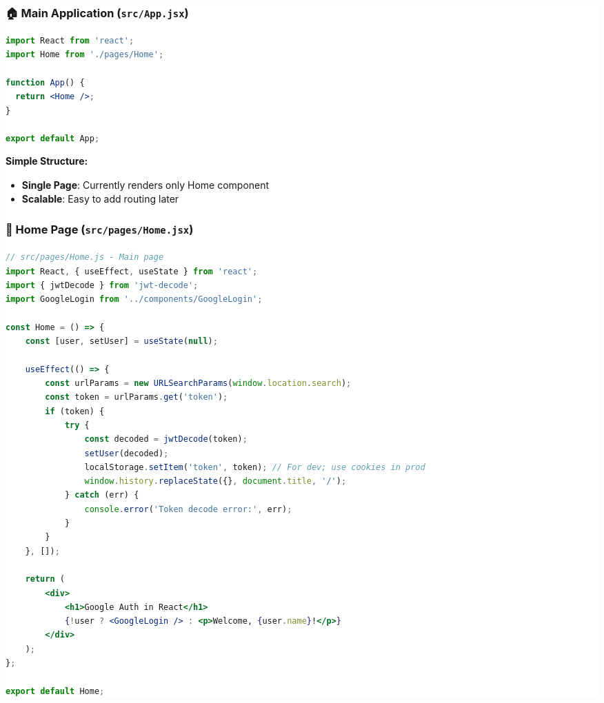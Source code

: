 
### 🏠 Main Application (`src/App.jsx`)

```jsx
import React from 'react';
import Home from './pages/Home';

function App() {
  return <Home />;
}

export default App;
```

**Simple Structure:**
- **Single Page**: Currently renders only Home component
- **Scalable**: Easy to add routing later

### 🏡 Home Page (`src/pages/Home.jsx`)

```jsx
// src/pages/Home.js - Main page
import React, { useEffect, useState } from 'react';
import { jwtDecode } from 'jwt-decode';
import GoogleLogin from '../components/GoogleLogin';

const Home = () => {
    const [user, setUser] = useState(null);

    useEffect(() => {
        const urlParams = new URLSearchParams(window.location.search);
        const token = urlParams.get('token');
        if (token) {
            try {
                const decoded = jwtDecode(token);
                setUser(decoded);
                localStorage.setItem('token', token); // For dev; use cookies in prod
                window.history.replaceState({}, document.title, '/');
            } catch (err) {
                console.error('Token decode error:', err);
            }
        }
    }, []);

    return (
        <div>
            <h1>Google Auth in React</h1>
            {!user ? <GoogleLogin /> : <p>Welcome, {user.name}!</p>}
        </div>
    );
};

export default Home;
```

